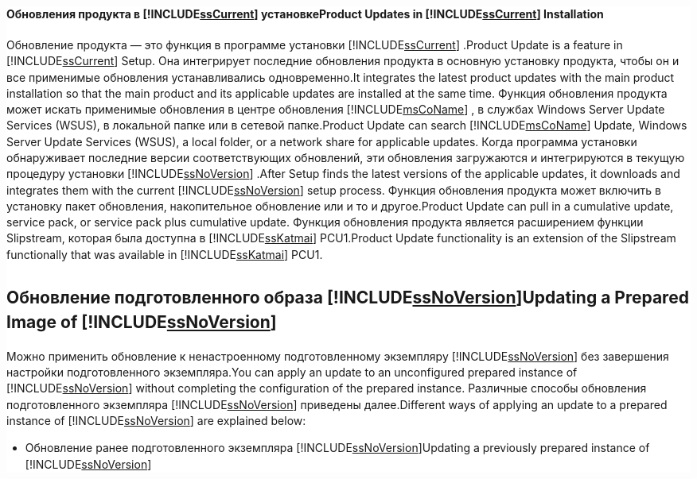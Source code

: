 ####  <a name="product-updates-in-sscurrent-installation"></a><a name="Slipstream"></a><span data-ttu-id="2f4a1-172">Обновления продукта в [!INCLUDE[ssCurrent](../../includes/sscurrent-md.md)] установке</span><span class="sxs-lookup"><span data-stu-id="2f4a1-172">Product Updates in [!INCLUDE[ssCurrent](../../includes/sscurrent-md.md)] Installation</span></span>  
 <span data-ttu-id="2f4a1-173">Обновление продукта — это функция в программе установки [!INCLUDE[ssCurrent](../../includes/sscurrent-md.md)] .</span><span class="sxs-lookup"><span data-stu-id="2f4a1-173">Product Update is a feature in [!INCLUDE[ssCurrent](../../includes/sscurrent-md.md)] Setup.</span></span> <span data-ttu-id="2f4a1-174">Она интегрирует последние обновления продукта в основную установку продукта, чтобы он и все применимые обновления устанавливались одновременно.</span><span class="sxs-lookup"><span data-stu-id="2f4a1-174">It integrates the latest product updates with the main product installation so that the main product and its applicable updates are installed at the same time.</span></span> <span data-ttu-id="2f4a1-175">Функция обновления продукта может искать применимые обновления в центре обновления [!INCLUDE[msCoName](../../includes/msconame-md.md)] , в службах Windows Server Update Services (WSUS), в локальной папке или в сетевой папке.</span><span class="sxs-lookup"><span data-stu-id="2f4a1-175">Product Update can search [!INCLUDE[msCoName](../../includes/msconame-md.md)] Update, Windows Server Update Services (WSUS), a local folder, or a network share for applicable updates.</span></span>  <span data-ttu-id="2f4a1-176">Когда программа установки обнаруживает последние версии соответствующих обновлений, эти обновления загружаются и интегрируются в текущую процедуру установки [!INCLUDE[ssNoVersion](../../includes/ssnoversion-md.md)] .</span><span class="sxs-lookup"><span data-stu-id="2f4a1-176">After Setup finds the latest versions of the applicable updates, it downloads and integrates them with the current [!INCLUDE[ssNoVersion](../../includes/ssnoversion-md.md)] setup process.</span></span> <span data-ttu-id="2f4a1-177">Функция обновления продукта может включить в установку пакет обновления, накопительное обновление или и то и другое.</span><span class="sxs-lookup"><span data-stu-id="2f4a1-177">Product Update can pull in a cumulative update, service pack, or service pack plus cumulative update.</span></span> <span data-ttu-id="2f4a1-178">Функция обновления продукта является расширением функции Slipstream, которая была доступна в [!INCLUDE[ssKatmai](../../includes/sskatmai-md.md)] PCU1.</span><span class="sxs-lookup"><span data-stu-id="2f4a1-178">Product Update functionality is an extension of the Slipstream functionally that was available in [!INCLUDE[ssKatmai](../../includes/sskatmai-md.md)] PCU1.</span></span>  
  
## <a name="updating-a-prepared-image-of-ssnoversion"></a><span data-ttu-id="2f4a1-179">Обновление подготовленного образа [!INCLUDE[ssNoVersion](../../includes/ssnoversion-md.md)]</span><span class="sxs-lookup"><span data-stu-id="2f4a1-179">Updating a Prepared Image of [!INCLUDE[ssNoVersion](../../includes/ssnoversion-md.md)]</span></span>  
 <span data-ttu-id="2f4a1-180">Можно применить обновление к ненастроенному подготовленному экземпляру [!INCLUDE[ssNoVersion](../../includes/ssnoversion-md.md)] без завершения настройки подготовленного экземпляра.</span><span class="sxs-lookup"><span data-stu-id="2f4a1-180">You can apply an update to an unconfigured prepared instance of [!INCLUDE[ssNoVersion](../../includes/ssnoversion-md.md)] without completing the configuration of the prepared instance.</span></span> <span data-ttu-id="2f4a1-181">Различные способы обновления подготовленного экземпляра [!INCLUDE[ssNoVersion](../../includes/ssnoversion-md.md)] приведены далее.</span><span class="sxs-lookup"><span data-stu-id="2f4a1-181">Different ways of applying an update to a prepared instance of [!INCLUDE[ssNoVersion](../../includes/ssnoversion-md.md)] are explained below:</span></span>  
  
-   <span data-ttu-id="2f4a1-182">Обновление ранее подготовленного экземпляра [!INCLUDE[ssNoVersion](../../includes/ssnoversion-md.md)]</span><span class="sxs-lookup"><span data-stu-id="2f4a1-182">Updating a previously prepared instance of [!INCLUDE[ssNoVersion](../../includes/ssnoversion-md.md)]</span></span>  
  